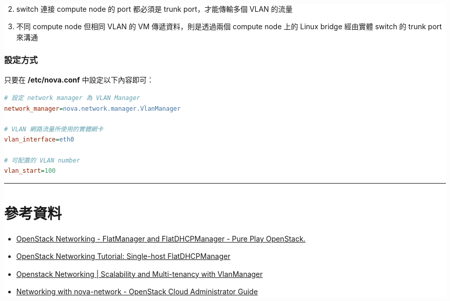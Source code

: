 2. switch 連接 compute node 的 port 都必須是 trunk port，才能傳輸多個 VLAN 的流量

3. 不同 compute node 但相同 VLAN 的 VM 傳遞資料，則是透過兩個 compute node 上的 Linux bridge 經由實體 switch 的 trunk port 來溝通

### 設定方式

只要在 **/etc/nova.conf** 中設定以下內容即可：

``` ini
# 設定 network manager 為 VLAN Manager
network_manager=nova.network.manager.VlanManager 

# VLAN 網路流量所使用的實體網卡
vlan_interface=eth0 

# 可配置的 VLAN number
vlan_start=100
```

--------------------------------------------------------

參考資料
========

- [OpenStack Networking - FlatManager and FlatDHCPManager - Pure Play OpenStack.](https://www.mirantis.com/blog/openstack-networking-flatmanager-and-flatdhcpmanager/)

- [OpenStack Networking Tutorial: Single-host FlatDHCPManager](https://www.mirantis.com/blog/openstack-networking-single-host-flatdhcpmanager/)

- [Openstack Networking | Scalability and Multi-tenancy with VlanManager](https://www.mirantis.com/blog/openstack-networking-vlanmanager/)

- [Networking with nova-network - OpenStack Cloud Administrator Guide](http://docs.openstack.org/admin-guide-cloud/content/section_networking-nova.html)